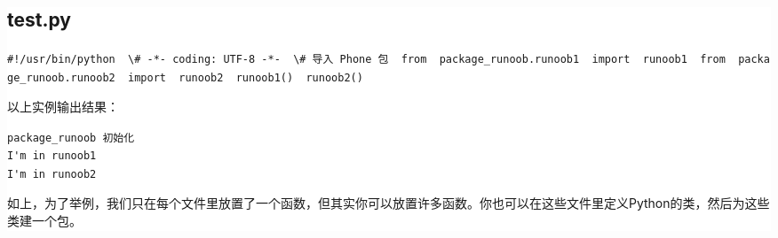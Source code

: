 test.py
-------
```
#!/usr/bin/python  \# -*- coding: UTF-8 -*-  \# 导入 Phone 包  from  package_runoob.runoob1  import  runoob1  from  package_runoob.runoob2  import  runoob2  runoob1()  runoob2()
```
以上实例输出结果：
```
package_runoob 初始化
I'm in runoob1
I'm in runoob2
```
如上，为了举例，我们只在每个文件里放置了一个函数，但其实你可以放置许多函数。你也可以在这些文件里定义Python的类，然后为这些类建一个包。